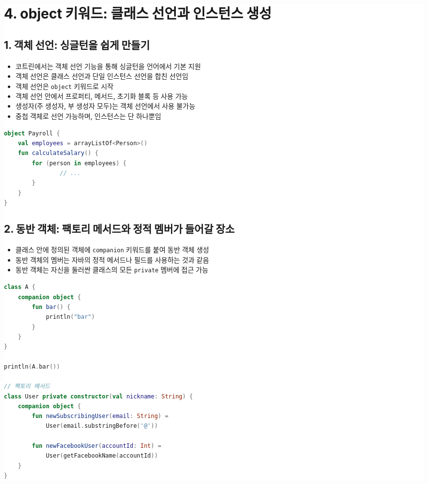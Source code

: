 
# 4. object 키워드: 클래스 선언과 인스턴스 생성

## 1. 객체 선언: 싱글턴을 쉽게 만들기

- 코트린에서는 객체 선언 기능을 통해 싱글턴을 언어에서 기본 지원
- 객체 선언은 클래스 선언과 단일 인스턴스 선언을 합친 선언임
- 객체 선언은 `object` 키워드로 시작
- 객체 선언 안에서 프로퍼티, 메서드, 초기화 블록 등 사용 가능
- 생성자(주 생성자, 부 생성자 모두)는 객체 선언에서 사용 불가능
- 중첩 객체로 선언 가능하며, 인스턴스는 단 하나뿐임

```kotlin
object Payroll {
    val employees = arrayListOf<Person>()
    fun calculateSalary() {
        for (person in employees) {
		        // ...
        }
    }
}
```

## 2. 동반 객체: 팩토리 메서드와 정적 멤버가 들어갈 장소

- 클래스 안에 정의된 객체에 `companion` 키워드를 붙여 동반 객체 생성
- 동반 객체의 멤버는 자바의 정적 메서드나 필드를 사용하는 것과 같음
- 동반 객체는 자신을 둘러싼 클래스의 모든 `private` 멤버에 접근 가능

```kotlin
class A {
    companion object {
        fun bar() {
            println("bar")
        }
    }
}

println(A.bar())

// 팩토리 메서드 
class User private constructor(val nickname: String) {
    companion object {
        fun newSubscribingUser(email: String) =
            User(email.substringBefore('@'))

        fun newFacebookUser(accountId: Int) =
            User(getFacebookName(accountId))
    }
}
```
